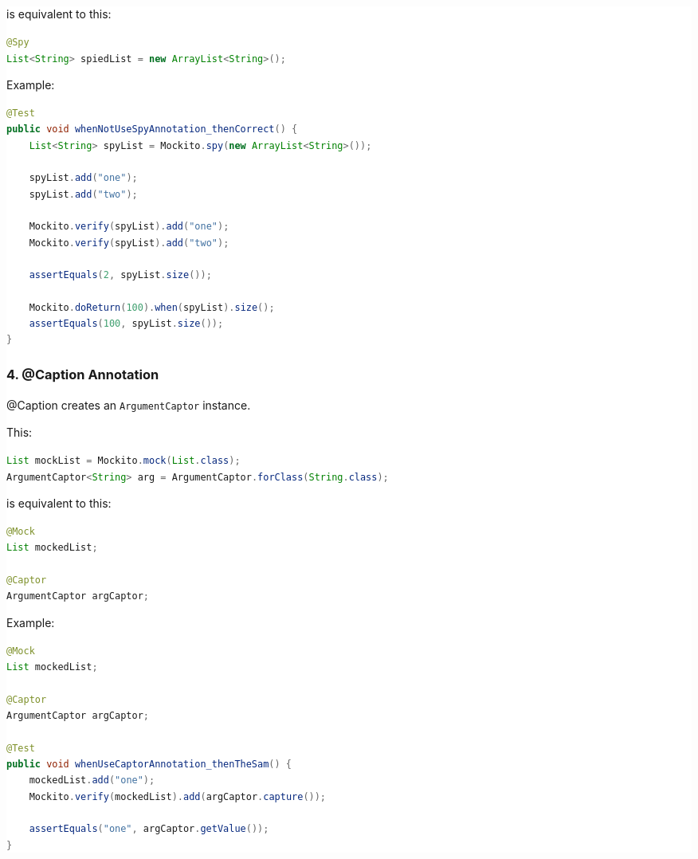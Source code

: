 is equivalent to this:

```java
@Spy
List<String> spiedList = new ArrayList<String>();
```

Example:

```java
@Test
public void whenNotUseSpyAnnotation_thenCorrect() {
    List<String> spyList = Mockito.spy(new ArrayList<String>());
     
    spyList.add("one");
    spyList.add("two");
 
    Mockito.verify(spyList).add("one");
    Mockito.verify(spyList).add("two");
 
    assertEquals(2, spyList.size());
 
    Mockito.doReturn(100).when(spyList).size();
    assertEquals(100, spyList.size());
}
```

### 4. @Caption Annotation

@Caption creates an `ArgumentCaptor` instance.

This:

```java
List mockList = Mockito.mock(List.class);
ArgumentCaptor<String> arg = ArgumentCaptor.forClass(String.class);
```

is equivalent to this:

```java
@Mock
List mockedList;
 
@Captor
ArgumentCaptor argCaptor;
```

Example:

```java
@Mock
List mockedList;
 
@Captor
ArgumentCaptor argCaptor;
 
@Test
public void whenUseCaptorAnnotation_thenTheSam() {
    mockedList.add("one");
    Mockito.verify(mockedList).add(argCaptor.capture());
 
    assertEquals("one", argCaptor.getValue());
}
```
